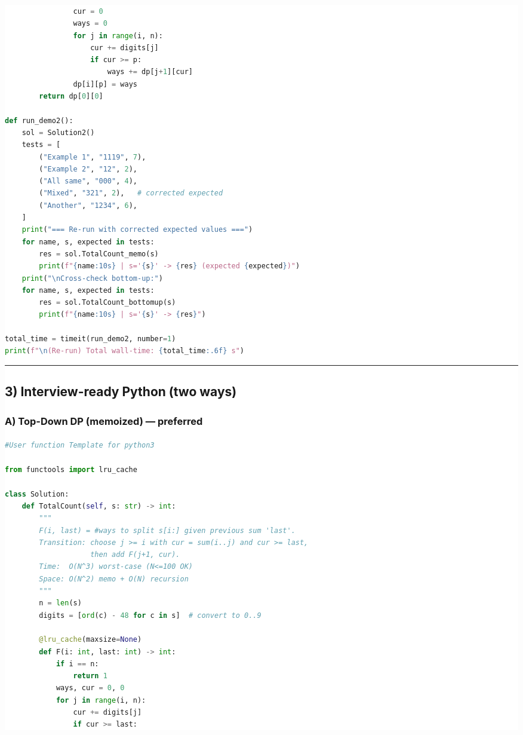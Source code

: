 ```python
                cur = 0
                ways = 0
                for j in range(i, n):
                    cur += digits[j]
                    if cur >= p:
                        ways += dp[j+1][cur]
                dp[i][p] = ways
        return dp[0][0]

def run_demo2():
    sol = Solution2()
    tests = [
        ("Example 1", "1119", 7),
        ("Example 2", "12", 2),
        ("All same", "000", 4),
        ("Mixed", "321", 2),   # corrected expected
        ("Another", "1234", 6),
    ]
    print("=== Re-run with corrected expected values ===")
    for name, s, expected in tests:
        res = sol.TotalCount_memo(s)
        print(f"{name:10s} | s='{s}' -> {res} (expected {expected})")
    print("\nCross-check bottom-up:")
    for name, s, expected in tests:
        res = sol.TotalCount_bottomup(s)
        print(f"{name:10s} | s='{s}' -> {res}")

total_time = timeit(run_demo2, number=1)
print(f"\n(Re-run) Total wall-time: {total_time:.6f} s")

```

---

## 3) Interview-ready Python (two ways)

### A) Top-Down DP (memoized) — **preferred**

```python
#User function Template for python3

from functools import lru_cache

class Solution:
    def TotalCount(self, s: str) -> int:
        """
        F(i, last) = #ways to split s[i:] given previous sum 'last'.
        Transition: choose j >= i with cur = sum(i..j) and cur >= last,
                    then add F(j+1, cur).
        Time:  O(N^3) worst-case (N<=100 OK)
        Space: O(N^2) memo + O(N) recursion
        """
        n = len(s)
        digits = [ord(c) - 48 for c in s]  # convert to 0..9

        @lru_cache(maxsize=None)
        def F(i: int, last: int) -> int:
            if i == n:
                return 1
            ways, cur = 0, 0
            for j in range(i, n):
                cur += digits[j]
                if cur >= last:
```